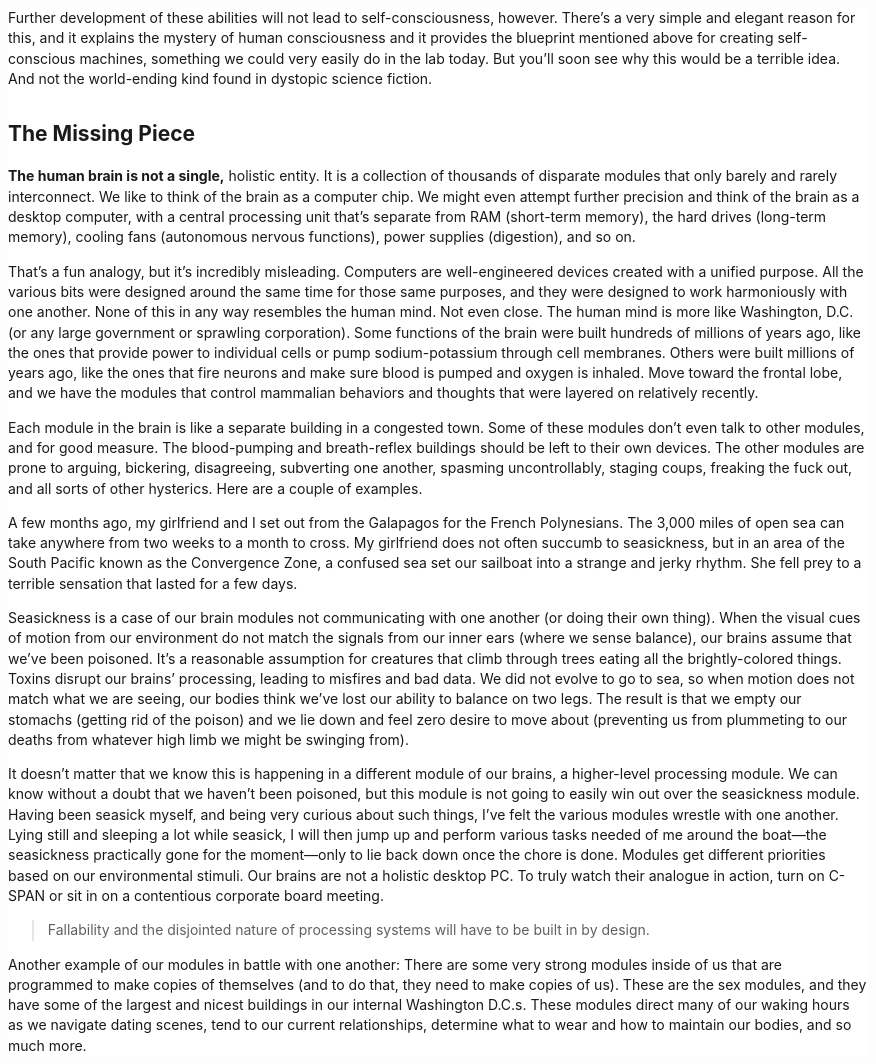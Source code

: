 <p>Further development of these abilities will not lead to self-consciousness, however. There’s a very simple and elegant reason for this, and it explains the mystery of human consciousness and it provides the blueprint mentioned above for creating self-conscious machines, something we could very easily do in the lab today. But you’ll soon see why this would be a terrible idea. And not the world-ending kind found in dystopic science fiction.</p>
<h2>The Missing Piece</h2>
<p><strong>The human brain is not a single,</strong> holistic entity. It is a collection of thousands of disparate modules that only barely and rarely interconnect. We like to think of the brain as a computer chip. We might even attempt further precision and think of the brain as a desktop computer, with a central processing unit that’s separate from RAM (short-term memory), the hard drives (long-term memory), cooling fans (autonomous nervous functions), power supplies (digestion), and so on.</p>
<p>That’s a fun analogy, but it’s incredibly misleading. Computers are well-engineered devices created with a unified purpose. All the various bits were designed around the same time for those same purposes, and they were designed to work harmoniously with one another. None of this in any way resembles the human mind. Not even close. The human mind is more like Washington, D.C. (or any large government or sprawling corporation). Some functions of the brain were built hundreds of millions of years ago, like the ones that provide power to individual cells or pump sodium-potassium through cell membranes. Others were built millions of years ago, like the ones that fire neurons and make sure blood is pumped and oxygen is inhaled. Move toward the frontal lobe, and we have the modules that control mammalian behaviors and thoughts that were layered on relatively recently.</p>
<p>Each module in the brain is like a separate building in a congested town. Some of these modules don’t even talk to other modules, and for good measure. The blood-pumping and breath-reflex buildings should be left to their own devices. The other modules are prone to arguing, bickering, disagreeing, subverting one another, spasming uncontrollably, staging coups, freaking the fuck out, and all sorts of other hysterics. Here are a couple of examples.</p>
<p>A few months ago, my girlfriend and I set out from the Galapagos for the French Polynesians. The 3,000 miles of open sea can take anywhere from two weeks to a month to cross. My girlfriend does not often succumb to seasickness, but in an area of the South Pacific known as the Convergence Zone, a confused sea set our sailboat into a strange and jerky rhythm. She fell prey to a terrible sensation that lasted for a few days.</p>
<p>Seasickness is a case of our brain modules not communicating with one another (or doing their own thing). When the visual cues of motion from our environment do not match the signals from our inner ears (where we sense balance), our brains assume that we’ve been poisoned. It’s a reasonable assumption for creatures that climb through trees eating all the brightly-colored things. Toxins disrupt our brains’ processing, leading to misfires and bad data. We did not evolve to go to sea, so when motion does not match what we are seeing, our bodies think we’ve lost our ability to balance on two legs. The result is that we empty our stomachs (getting rid of the poison) and we lie down and feel zero desire to move about (preventing us from plummeting to our deaths from whatever high limb we might be swinging from).</p>
<p>It doesn’t matter that we know this is happening in a different module of our brains, a higher-level processing module. We can know without a doubt that we haven’t been poisoned, but this module is not going to easily win out over the seasickness module. Having been seasick myself, and being very curious about such things, I’ve felt the various modules wrestle with one another. Lying still and sleeping a lot while seasick, I will then jump up and perform various tasks needed of me around the boat—the seasickness practically gone for the moment—only to lie back down once the chore is done. Modules get different priorities based on our environmental stimuli. Our brains are not a holistic desktop PC. To truly watch their analogue in action, turn on C-SPAN or sit in on a contentious corporate board meeting.</p>
<aside class="c-pullquote"><blockquote><p>Fallability and the disjointed nature of processing systems will have to be built in by design.</p></blockquote></aside>
<p>Another example of our modules in battle with one another: There are some very strong modules inside of us that are programmed to make copies of themselves (and to do that, they need to make copies of us). These are the sex modules, and they have some of the largest and nicest buildings in our internal Washington D.C.s. These modules direct many of our waking hours as we navigate dating scenes, tend to our current relationships, determine what to wear and how to maintain our bodies, and so much more.</p>